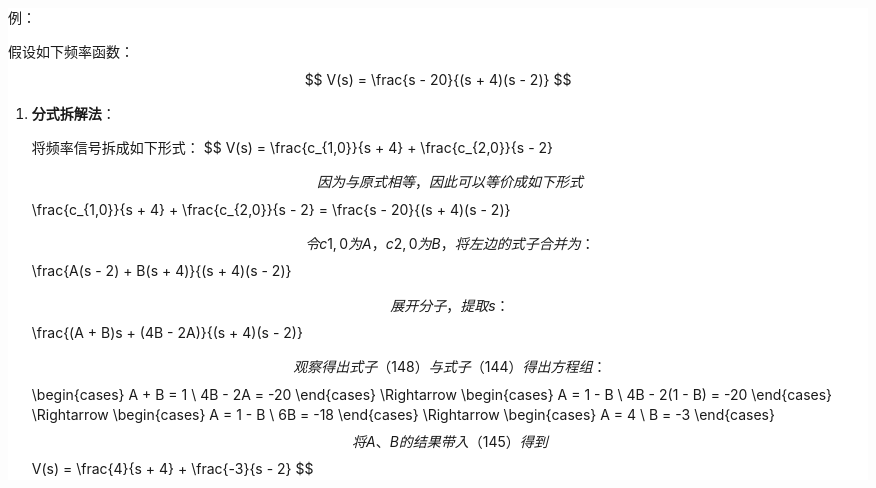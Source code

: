 例：

假设如下频率函数：
$$
V(s) = \frac{s - 20}{(s + 4)(s - 2)}
$$

1. **分式拆解法**：

   将频率信号拆成如下形式：
   $$
   V(s) = \frac{c_{1,0}}{s + 4} + \frac{c_{2,0}}{s - 2}

   $$
   因为与原式相等，因此可以等价成如下形式
   $$
   \frac{c_{1,0}}{s + 4} + \frac{c_{2,0}}{s - 2} = \frac{s - 20}{(s + 4)(s - 2)}

   $$
   令c1,0 为A，c2,0为B，将左边的式子合并为：
   $$
   \frac{A(s - 2) + B(s + 4)}{(s + 4)(s - 2)}

   $$
   展开分子，提取s：
   $$
   \frac{(A + B)s + (4B - 2A)}{(s + 4)(s - 2)}

   $$
   观察得出式子（148）与式子（144）得出方程组：
   $$
   \begin{cases}
   A + B = 1 \\
   4B - 2A = -20
   \end{cases}
   \Rightarrow
   \begin{cases}
   A = 1 - B \\
   4B - 2(1 - B) = -20
   \end{cases}
   \Rightarrow
   \begin{cases}
   A = 1 - B \\
   6B = -18
   \end{cases}
   \Rightarrow
   \begin{cases}
   A = 4 \\
   B = -3
   \end{cases}
   $$
   将A、B的结果带入（145）得到
   $$
   V(s) = \frac{4}{s + 4} + \frac{-3}{s - 2}
   $$
   